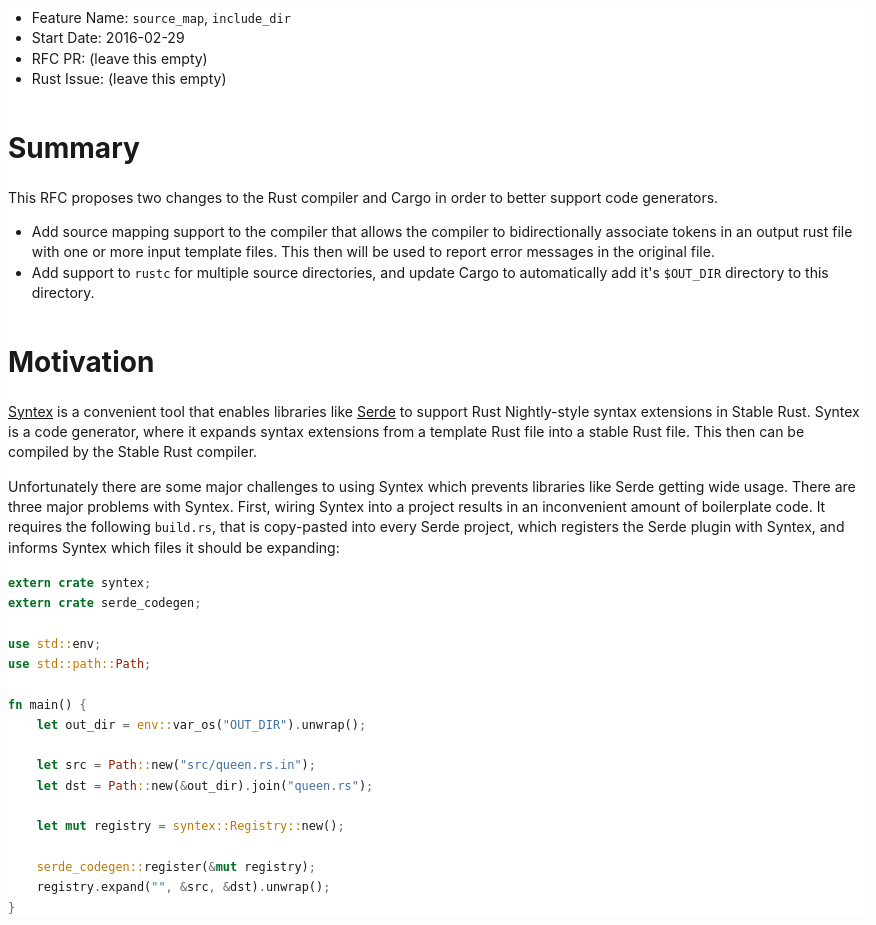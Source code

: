 - Feature Name: `source_map`, `include_dir`
- Start Date: 2016-02-29
- RFC PR: (leave this empty)
- Rust Issue: (leave this empty)

# Summary
[summary]: #summary

This RFC proposes two changes to the Rust compiler and Cargo in order
to better support code generators.

* Add source mapping support to the compiler that allows the compiler to
  bidirectionally associate tokens in an output rust file with one or more
  input template files.  This then will be used to report error messages in the
  original file.
* Add support to `rustc` for multiple source directories, and update Cargo
  to automatically add it's `$OUT_DIR` directory to this directory.

# Motivation
[motivation]: #motivation

[Syntex](https://github.com/serde-rs/syntex) is a convenient tool that enables
libraries like [Serde](https://github.com/serde-rs/serde) to support Rust
Nightly-style syntax extensions in Stable Rust.  Syntex is a code generator,
where it expands syntax extensions from a template Rust file into a stable Rust
file.  This then can be compiled by the Stable Rust compiler.

Unfortunately there are some major challenges to using Syntex which prevents
libraries like Serde getting wide usage.  There are three major problems with
Syntex.  First, wiring Syntex into a project results in an inconvenient amount
of boilerplate code.  It requires the following `build.rs`, that is copy-pasted
into every Serde project, which registers the Serde plugin with Syntex, and
informs Syntex which files it should be expanding:

```rust
extern crate syntex;
extern crate serde_codegen;

use std::env;
use std::path::Path;

fn main() {
    let out_dir = env::var_os("OUT_DIR").unwrap();

    let src = Path::new("src/queen.rs.in");
    let dst = Path::new(&out_dir).join("queen.rs");

    let mut registry = syntex::Registry::new();

    serde_codegen::register(&mut registry);
    registry.expand("", &src, &dst).unwrap();
}
```


[design]: #detailed-design
[source mapping]: #source-mapping
[paths]: #paths
[drawbacks]: #drawbacks
[alternatives]: #alternatives
[unresolved]: #unresolved-questions